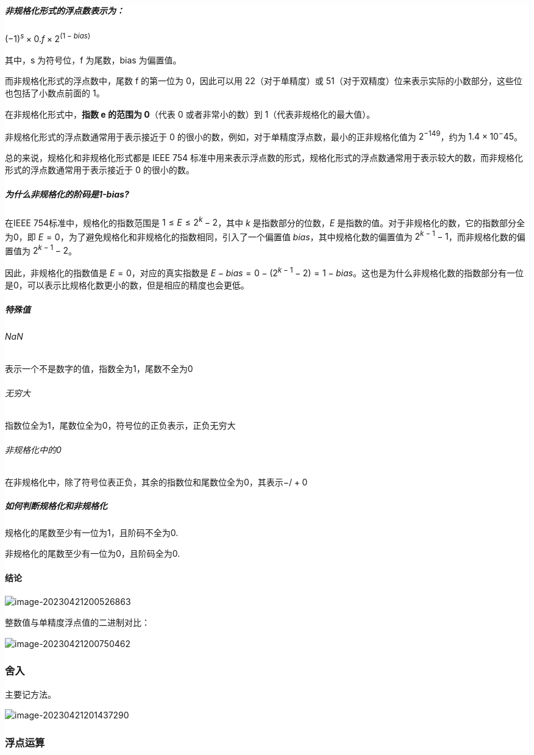 ##### 非规格化形式的浮点数表示为：

$(-1)^s \times 0.f \times 2^{(1 - bias)}$

其中，s 为符号位，f 为尾数，bias 为偏置值。

而非规格化形式的浮点数中，尾数 f 的第一位为 0，因此可以用 22（对于单精度）或 51（对于双精度）位来表示实际的小数部分，这些位也包括了小数点前面的 1。

在非规格化形式中，**指数 e 的范围为 0**（代表 0 或者非常小的数）到 1（代表非规格化的最大值）。

非规格化形式的浮点数通常用于表示接近于 0 的很小的数，例如，对于单精度浮点数，最小的正非规格化值为 $2^{-149}$，约为 $1.4 \times 10^-45$。

总的来说，规格化和非规格化形式都是 IEEE 754 标准中用来表示浮点数的形式，规格化形式的浮点数通常用于表示较大的数，而非规格化形式的浮点数通常用于表示接近于 0 的很小的数。

##### 为什么非规格化的阶码是1-bias?

在IEEE 754标准中，规格化的指数范围是 $1\leq E \leq 2^k-2$，其中 $k$ 是指数部分的位数，$E$ 是指数的值。对于非规格化的数，它的指数部分全为0，即 $E=0$，为了避免规格化和非规格化的指数相同，引入了一个偏置值 $bias$，其中规格化数的偏置值为 $2^{k-1}-1$，而非规格化数的偏置值为 $2^{k-1}-2$。

因此，非规格化的指数值是 $E=0$，对应的真实指数是 $E- bias= 0-(2^{k-1}-2)=1-bias$。这也是为什么非规格化数的指数部分有一位是0，可以表示比规格化数更小的数，但是相应的精度也会更低。



##### 特殊值

###### NaN

表示一个不是数字的值，指数全为1，尾数不全为0

###### 无穷大

指数位全为1，尾数位全为0，符号位的正负表示，正负无穷大

###### 非规格化中的0

在非规格化中，除了符号位表正负，其余的指数位和尾数位全为0，其表示$-/+0$

##### 如何判断规格化和非规格化

规格化的尾数至少有一位为1，且阶码不全为0.

非规格化的尾数至少有一位为0，且阶码全为0.

#### 结论

![image-20230421200526863](https://duuuuu17bucket.oss-cn-shenzhen.aliyuncs.com/img/image-20230421200526863.png)

整数值与单精度浮点值的二进制对比：

![image-20230421200750462](https://duuuuu17bucket.oss-cn-shenzhen.aliyuncs.com/img/image-20230421200750462.png)

### 舍入

主要记方法。

![image-20230421201437290](https://duuuuu17bucket.oss-cn-shenzhen.aliyuncs.com/img/image-20230421201437290.png)

### 浮点运算
